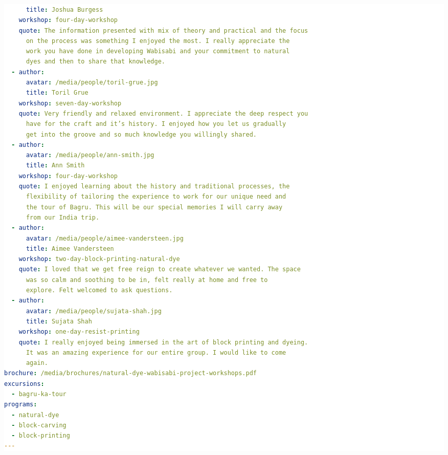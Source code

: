 ```yaml
      title: Joshua Burgess
    workshop: four-day-workshop
    quote: The information presented with mix of theory and practical and the focus
      on the process was something I enjoyed the most. I really appreciate the
      work you have done in developing Wabisabi and your commitment to natural
      dyes and then to share that knowledge.
  - author:
      avatar: /media/people/toril-grue.jpg
      title: Toril Grue
    workshop: seven-day-workshop
    quote: Very friendly and relaxed environment. I appreciate the deep respect you
      have for the craft and it’s history. I enjoyed how you let us gradually
      get into the groove and so much knowledge you willingly shared.
  - author:
      avatar: /media/people/ann-smith.jpg
      title: Ann Smith
    workshop: four-day-workshop
    quote: I enjoyed learning about the history and traditional processes, the
      flexibility of tailoring the experience to work for our unique need and
      the tour of Bagru. This will be our special memories I will carry away
      from our India trip.
  - author:
      avatar: /media/people/aimee-vandersteen.jpg
      title: Aimee Vandersteen
    workshop: two-day-block-printing-natural-dye
    quote: I loved that we get free reign to create whatever we wanted. The space
      was so calm and soothing to be in, felt really at home and free to
      explore. Felt welcomed to ask questions.
  - author:
      avatar: /media/people/sujata-shah.jpg
      title: Sujata Shah
    workshop: one-day-resist-printing
    quote: I really enjoyed being immersed in the art of block printing and dyeing.
      It was an amazing experience for our entire group. I would like to come
      again.
brochure: /media/brochures/natural-dye-wabisabi-project-workshops.pdf
excursions:
  - bagru-ka-tour
programs:
  - natural-dye
  - block-carving
  - block-printing
---
```

